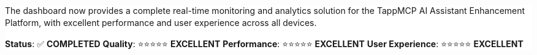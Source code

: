 The dashboard now provides a complete real-time monitoring and analytics solution for the TappMCP AI Assistant Enhancement Platform, with excellent performance and user experience across all devices.

**Status**: ✅ **COMPLETED**
**Quality**: ⭐⭐⭐⭐⭐ **EXCELLENT**
**Performance**: ⭐⭐⭐⭐⭐ **EXCELLENT**
**User Experience**: ⭐⭐⭐⭐⭐ **EXCELLENT**
